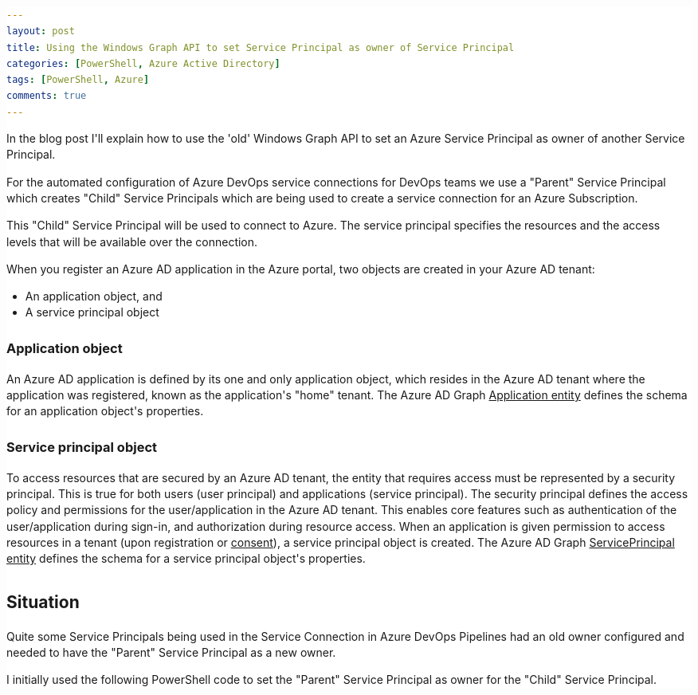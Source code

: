 ```yaml
---
layout: post
title: Using the Windows Graph API to set Service Principal as owner of Service Principal
categories: [PowerShell, Azure Active Directory]
tags: [PowerShell, Azure]
comments: true
---
```


In the blog post I'll explain how to use the 'old' Windows Graph API to set an Azure Service Principal as owner of another Service Principal.

For the automated configuration of Azure DevOps service connections for DevOps teams we use a "Parent" Service Principal which creates "Child" Service Principals which are being used to create a service connection for an Azure Subscription.

This "Child" Service Principal will be used to connect to Azure. The service principal specifies the resources and the access levels that will be available over the connection. 

When you register an Azure AD application in the Azure portal, two objects are created in your Azure AD tenant:
* An application object, and
* A service principal object

### Application object
An Azure AD application is defined by its one and only application object, which resides in the Azure AD tenant where the application was registered, known as the application's "home" tenant. The Azure AD Graph <a href="https://msdn.microsoft.com/Library/Azure/Ad/Graph/api/entity-and-complex-type-reference#application-entity" target="_blank">Application entity</a> defines the schema for an application object's properties.
### Service principal object
To access resources that are secured by an Azure AD tenant, the entity that requires access must be represented by a security principal. This is true for both users (user principal) and applications (service principal).
The security principal defines the access policy and permissions for the user/application in the Azure AD tenant. This enables core features such as authentication of the user/application during sign-in, and authorization during resource access.
When an application is given permission to access resources in a tenant (upon registration or <a href="https://docs.microsoft.com/en-us/azure/active-directory/develop/developer-glossary#consent" target="_blank">consent</a>), a service principal object is created. The Azure AD Graph <a href="https://msdn.microsoft.com/Library/Azure/Ad/Graph/api/entity-and-complex-type-reference#serviceprincipal-entity" target="_blank">ServicePrincipal entity</a> defines the schema for a service principal object's properties.

## Situation
Quite some Service Principals being used in the Service Connection in Azure DevOps Pipelines had an old owner configured and needed to have the "Parent" Service Principal as a new owner.

I initially used the following PowerShell code to set the "Parent" Service Principal as owner for the "Child" Service Principal.
